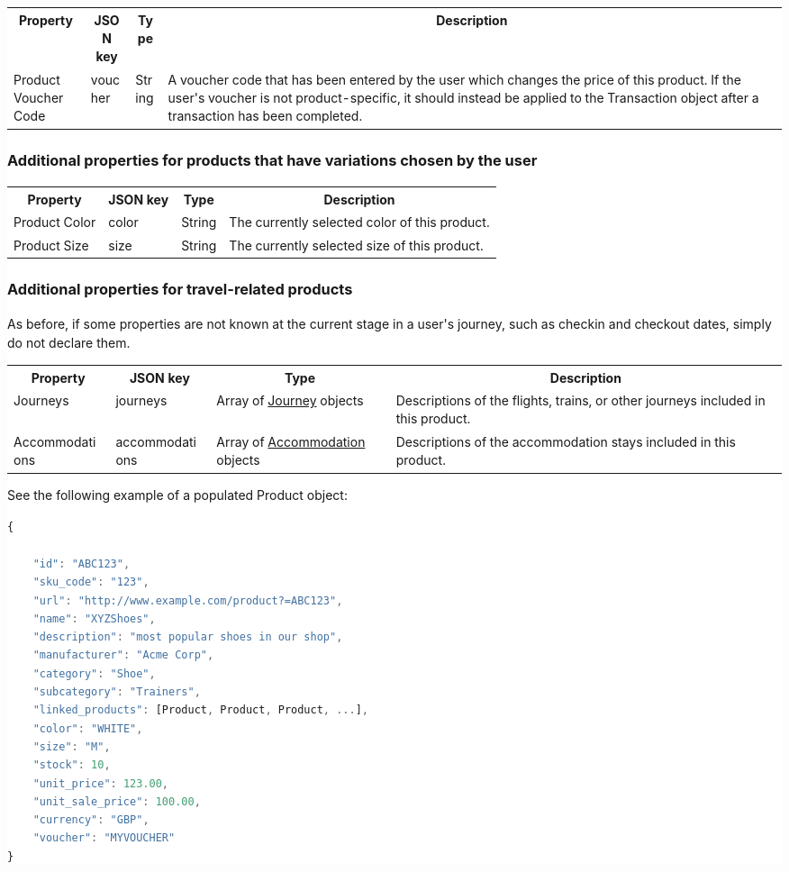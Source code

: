 <table><tr><th>Property</th><th>JSON key</th><th>Type</th><th>Description</th></tr>

<tr><td>Product Voucher Code</td><td>voucher</td><td>String</td><td>A voucher code that has been entered by the user which changes the price of this product.  If the user's voucher is not product-specific, it should instead be applied to the Transaction object after a transaction has been completed.</td></tr>
</table>

### Additional properties for products that have variations chosen by the user

<table><tr><th>Property</th><th>JSON key</th><th>Type</th><th>Description</th></tr>
<tr><td>Product Color</td><td>color</td><td>String</td><td>The currently selected color of this product.</td></tr>
<tr><td>Product Size</td><td>size</td><td>String</td><td>The currently selected size of this product.</td></tr>
</table>

### Additional properties for travel-related products

As before, if some properties are not known at the current stage in a user's journey, such as checkin and checkout dates, simply do not declare them.

<table><tr><th>Property</th><th>JSON key</th><th>Type</th><th>Description</th></tr>
<tr><td>Journeys</td><td>journeys</td><td>Array of <a href="#journey">Journey</a> objects</td><td>Descriptions of the flights, trains, or other journeys included in this product.</td></tr>
<tr><td>Accommodations</td><td>accommodations</td><td>Array of <a href="#accommodation">Accommodation</a> objects</td><td>Descriptions of the accommodation stays included in this product.</td></tr>
</table>

See the following example of a populated Product object:

```javascript
{

	"id": "ABC123",
	"sku_code": "123",
	"url": "http://www.example.com/product?=ABC123", 
	"name": "XYZShoes",
	"description": "most popular shoes in our shop",
	"manufacturer": "Acme Corp",
	"category": "Shoe",
	"subcategory": "Trainers",
	"linked_products": [Product, Product, Product, ...],
	"color": "WHITE",
	"size": "M",
	"stock": 10,
	"unit_price": 123.00,
	"unit_sale_price": 100.00,
	"currency": "GBP",
	"voucher": "MYVOUCHER"
}
```
